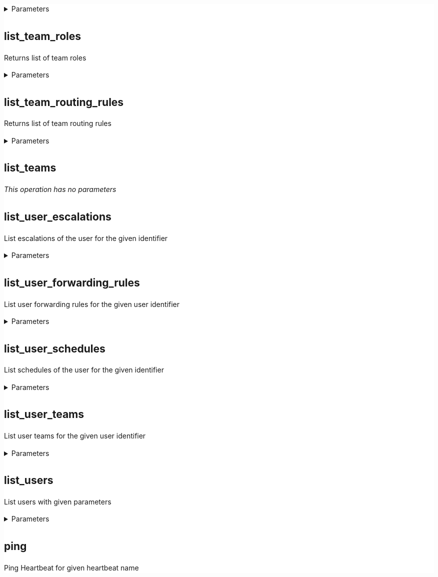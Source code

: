 <details><summary>Parameters</summary></details>

## list_team_roles

Returns list of team roles

<details><summary>Parameters</summary></details>

## list_team_routing_rules

Returns list of team routing rules

<details><summary>Parameters</summary></details>

## list_teams



*This operation has no parameters*

## list_user_escalations

List escalations of the user for the given identifier

<details><summary>Parameters</summary></details>

## list_user_forwarding_rules

List user forwarding rules for the given user identifier

<details><summary>Parameters</summary></details>

## list_user_schedules

List schedules of the user for the given identifier

<details><summary>Parameters</summary></details>

## list_user_teams

List user teams for the given user identifier

<details><summary>Parameters</summary></details>

## list_users

List users with given parameters

<details><summary>Parameters</summary></details>

## ping

Ping Heartbeat for given heartbeat name
